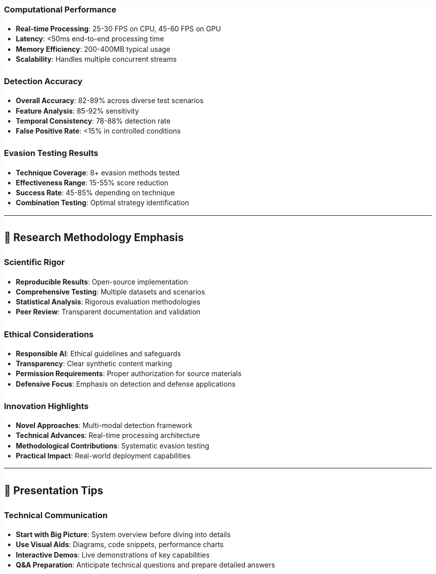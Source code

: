 ### **Computational Performance**
- **Real-time Processing**: 25-30 FPS on CPU, 45-60 FPS on GPU
- **Latency**: <50ms end-to-end processing time
- **Memory Efficiency**: 200-400MB typical usage
- **Scalability**: Handles multiple concurrent streams

### **Detection Accuracy**
- **Overall Accuracy**: 82-89% across diverse test scenarios
- **Feature Analysis**: 85-92% sensitivity
- **Temporal Consistency**: 78-88% detection rate
- **False Positive Rate**: <15% in controlled conditions

### **Evasion Testing Results**
- **Technique Coverage**: 8+ evasion methods tested
- **Effectiveness Range**: 15-55% score reduction
- **Success Rate**: 45-85% depending on technique
- **Combination Testing**: Optimal strategy identification

---

## 🔬 **Research Methodology Emphasis**

### **Scientific Rigor**
- **Reproducible Results**: Open-source implementation
- **Comprehensive Testing**: Multiple datasets and scenarios
- **Statistical Analysis**: Rigorous evaluation methodologies
- **Peer Review**: Transparent documentation and validation

### **Ethical Considerations**
- **Responsible AI**: Ethical guidelines and safeguards
- **Transparency**: Clear synthetic content marking
- **Permission Requirements**: Proper authorization for source materials
- **Defensive Focus**: Emphasis on detection and defense applications

### **Innovation Highlights**
- **Novel Approaches**: Multi-modal detection framework
- **Technical Advances**: Real-time processing architecture
- **Methodological Contributions**: Systematic evasion testing
- **Practical Impact**: Real-world deployment capabilities

---

## 🎤 **Presentation Tips**

### **Technical Communication**
- **Start with Big Picture**: System overview before diving into details
- **Use Visual Aids**: Diagrams, code snippets, performance charts
- **Interactive Demos**: Live demonstrations of key capabilities
- **Q&A Preparation**: Anticipate technical questions and prepare detailed answers
